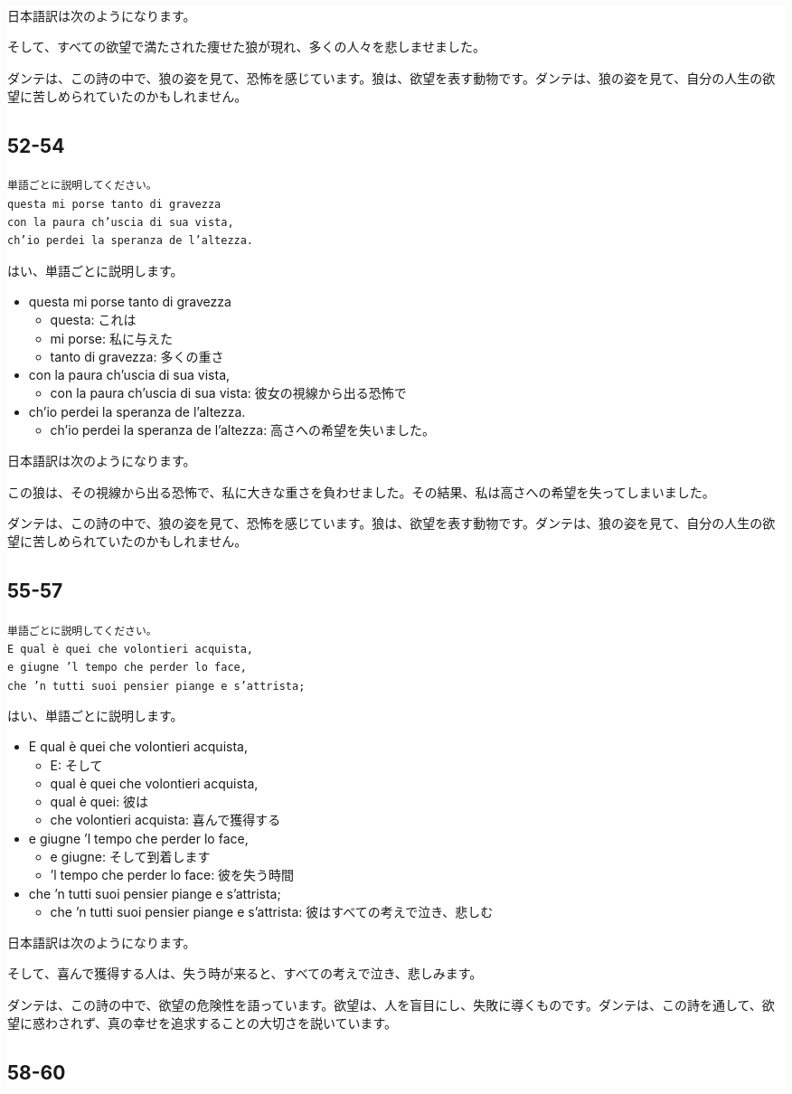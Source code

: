 日本語訳は次のようになります。

そして、すべての欲望で満たされた痩せた狼が現れ、多くの人々を悲しませました。

ダンテは、この詩の中で、狼の姿を見て、恐怖を感じています。狼は、欲望を表す動物です。ダンテは、狼の姿を見て、自分の人生の欲望に苦しめられていたのかもしれません。

## 52-54

    単語ごとに説明してください。
    questa mi porse tanto di gravezza
    con la paura ch’uscia di sua vista,
    ch’io perdei la speranza de l’altezza.

はい、単語ごとに説明します。

* questa mi porse tanto di gravezza
    * questa: これは
    * mi porse: 私に与えた
    * tanto di gravezza: 多くの重さ
* con la paura ch’uscia di sua vista,
    * con la paura ch’uscia di sua vista: 彼女の視線から出る恐怖で
* ch’io perdei la speranza de l’altezza.
    * ch’io perdei la speranza de l’altezza: 高さへの希望を失いました。

日本語訳は次のようになります。

この狼は、その視線から出る恐怖で、私に大きな重さを負わせました。その結果、私は高さへの希望を失ってしまいました。

ダンテは、この詩の中で、狼の姿を見て、恐怖を感じています。狼は、欲望を表す動物です。ダンテは、狼の姿を見て、自分の人生の欲望に苦しめられていたのかもしれません。

## 55-57

    単語ごとに説明してください。
    E qual è quei che volontieri acquista,
    e giugne ’l tempo che perder lo face,
    che ’n tutti suoi pensier piange e s’attrista;

はい、単語ごとに説明します。

* E qual è quei che volontieri acquista,
    * E: そして
    * qual è quei che volontieri acquista,
    * qual è quei: 彼は
    * che volontieri acquista: 喜んで獲得する
* e giugne ’l tempo che perder lo face,
    * e giugne: そして到着します
    * ’l tempo che perder lo face: 彼を失う時間
* che ’n tutti suoi pensier piange e s’attrista;
    * che ’n tutti suoi pensier piange e s’attrista: 彼はすべての考えで泣き、悲しむ

日本語訳は次のようになります。

そして、喜んで獲得する人は、失う時が来ると、すべての考えで泣き、悲しみます。

ダンテは、この詩の中で、欲望の危険性を語っています。欲望は、人を盲目にし、失敗に導くものです。ダンテは、この詩を通して、欲望に惑わされず、真の幸せを追求することの大切さを説いています。

## 58-60
